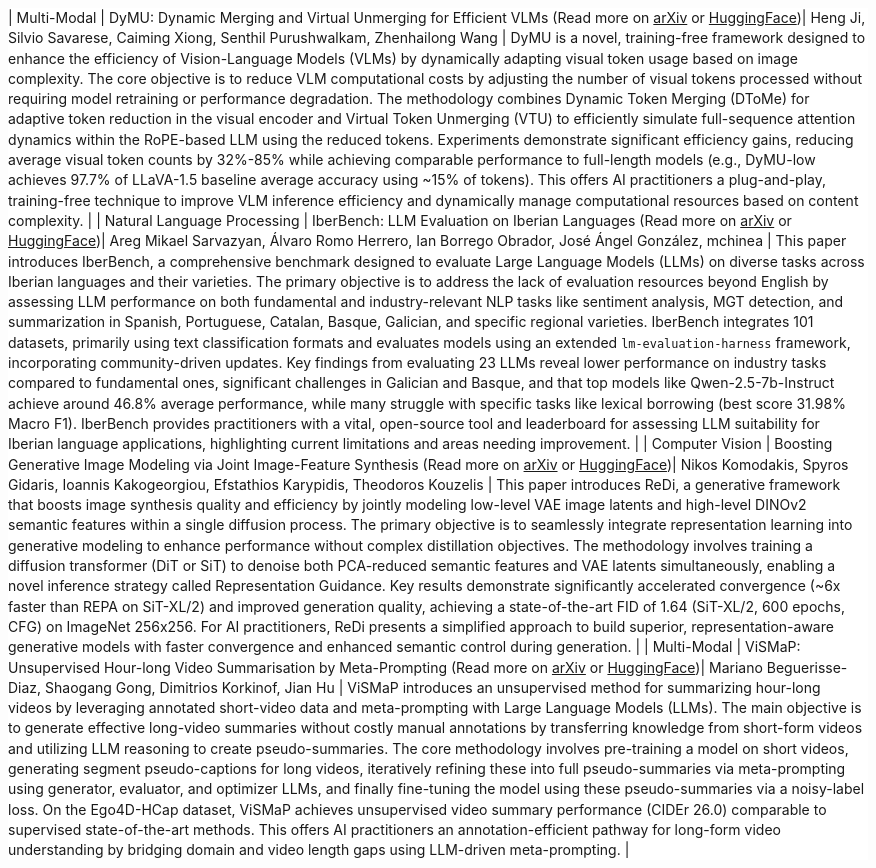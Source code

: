 | Multi-Modal | DyMU: Dynamic Merging and Virtual Unmerging for Efficient VLMs (Read more on [arXiv](https://arxiv.org/abs/2504.17040) or [HuggingFace](https://huggingface.co/papers/2504.17040))| Heng Ji, Silvio Savarese, Caiming Xiong, Senthil Purushwalkam, Zhenhailong Wang | DyMU is a novel, training-free framework designed to enhance the efficiency of Vision-Language Models (VLMs) by dynamically adapting visual token usage based on image complexity. The core objective is to reduce VLM computational costs by adjusting the number of visual tokens processed without requiring model retraining or performance degradation. The methodology combines Dynamic Token Merging (DToMe) for adaptive token reduction in the visual encoder and Virtual Token Unmerging (VTU) to efficiently simulate full-sequence attention dynamics within the RoPE-based LLM using the reduced tokens. Experiments demonstrate significant efficiency gains, reducing average visual token counts by 32%-85% while achieving comparable performance to full-length models (e.g., DyMU-low achieves 97.7% of LLaVA-1.5 baseline average accuracy using ~15% of tokens). This offers AI practitioners a plug-and-play, training-free technique to improve VLM inference efficiency and dynamically manage computational resources based on content complexity. |
| Natural Language Processing | IberBench: LLM Evaluation on Iberian Languages (Read more on [arXiv](https://arxiv.org/abs/2504.16921) or [HuggingFace](https://huggingface.co/papers/2504.16921))| Areg Mikael Sarvazyan, Álvaro Romo Herrero, Ian Borrego Obrador, José Ángel González, mchinea | This paper introduces IberBench, a comprehensive benchmark designed to evaluate Large Language Models (LLMs) on diverse tasks across Iberian languages and their varieties. The primary objective is to address the lack of evaluation resources beyond English by assessing LLM performance on both fundamental and industry-relevant NLP tasks like sentiment analysis, MGT detection, and summarization in Spanish, Portuguese, Catalan, Basque, Galician, and specific regional varieties. IberBench integrates 101 datasets, primarily using text classification formats and evaluates models using an extended `lm-evaluation-harness` framework, incorporating community-driven updates. Key findings from evaluating 23 LLMs reveal lower performance on industry tasks compared to fundamental ones, significant challenges in Galician and Basque, and that top models like Qwen-2.5-7b-Instruct achieve around 46.8% average performance, while many struggle with specific tasks like lexical borrowing (best score 31.98% Macro F1). IberBench provides practitioners with a vital, open-source tool and leaderboard for assessing LLM suitability for Iberian language applications, highlighting current limitations and areas needing improvement. |
| Computer Vision | Boosting Generative Image Modeling via Joint Image-Feature Synthesis (Read more on [arXiv](https://arxiv.org/abs/2504.16064) or [HuggingFace](https://huggingface.co/papers/2504.16064))| Nikos Komodakis, Spyros Gidaris, Ioannis Kakogeorgiou, Efstathios Karypidis, Theodoros Kouzelis | This paper introduces ReDi, a generative framework that boosts image synthesis quality and efficiency by jointly modeling low-level VAE image latents and high-level DINOv2 semantic features within a single diffusion process. The primary objective is to seamlessly integrate representation learning into generative modeling to enhance performance without complex distillation objectives. The methodology involves training a diffusion transformer (DiT or SiT) to denoise both PCA-reduced semantic features and VAE latents simultaneously, enabling a novel inference strategy called Representation Guidance. Key results demonstrate significantly accelerated convergence (~6x faster than REPA on SiT-XL/2) and improved generation quality, achieving a state-of-the-art FID of 1.64 (SiT-XL/2, 600 epochs, CFG) on ImageNet 256x256. For AI practitioners, ReDi presents a simplified approach to build superior, representation-aware generative models with faster convergence and enhanced semantic control during generation. |
| Multi-Modal | ViSMaP: Unsupervised Hour-long Video Summarisation by Meta-Prompting (Read more on [arXiv](https://arxiv.org/abs/2504.15921) or [HuggingFace](https://huggingface.co/papers/2504.15921))| Mariano Beguerisse-Diaz, Shaogang Gong, Dimitrios Korkinof, Jian Hu | ViSMaP introduces an unsupervised method for summarizing hour-long videos by leveraging annotated short-video data and meta-prompting with Large Language Models (LLMs). The main objective is to generate effective long-video summaries without costly manual annotations by transferring knowledge from short-form videos and utilizing LLM reasoning to create pseudo-summaries. The core methodology involves pre-training a model on short videos, generating segment pseudo-captions for long videos, iteratively refining these into full pseudo-summaries via meta-prompting using generator, evaluator, and optimizer LLMs, and finally fine-tuning the model using these pseudo-summaries via a noisy-label loss. On the Ego4D-HCap dataset, ViSMaP achieves unsupervised video summary performance (CIDEr 26.0) comparable to supervised state-of-the-art methods. This offers AI practitioners an annotation-efficient pathway for long-form video understanding by bridging domain and video length gaps using LLM-driven meta-prompting. |